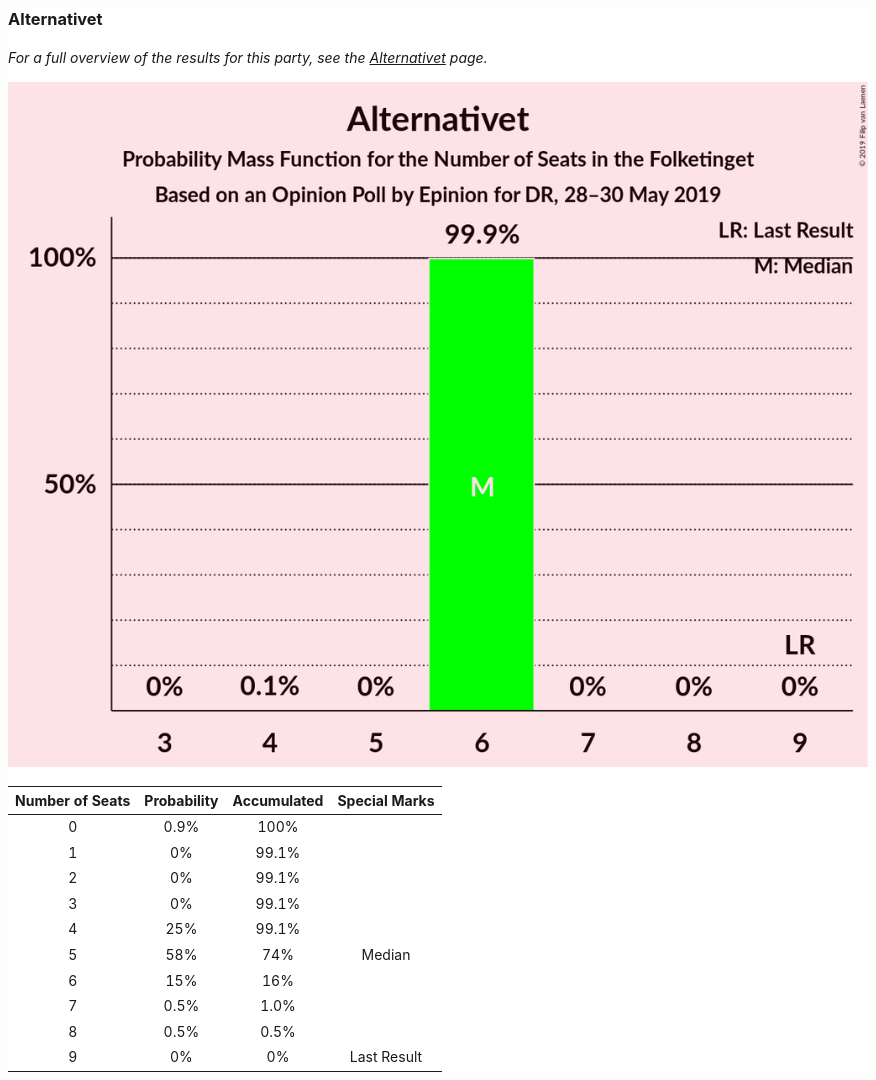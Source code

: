 ### Alternativet

*For a full overview of the results for this party, see the [Alternativet](party-alternativet.html) page.*

![Graph with seats probability mass function not yet produced](2019-05-30-Epinion-seats-pmf-alternativet.png "Seats Probability Mass Function")

| Number of Seats | Probability | Accumulated | Special Marks |
|:---------------:|:-----------:|:-----------:|:-------------:|
| 0 | 0.9% | 100% |  |
| 1 | 0% | 99.1% |  |
| 2 | 0% | 99.1% |  |
| 3 | 0% | 99.1% |  |
| 4 | 25% | 99.1% |  |
| 5 | 58% | 74% | Median |
| 6 | 15% | 16% |  |
| 7 | 0.5% | 1.0% |  |
| 8 | 0.5% | 0.5% |  |
| 9 | 0% | 0% | Last Result |
